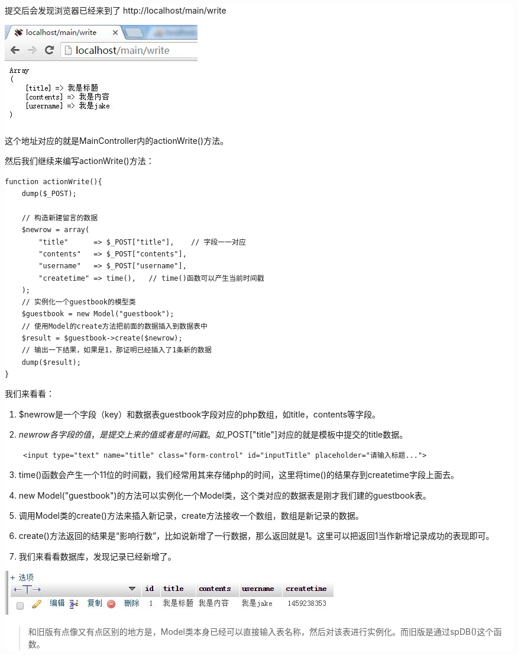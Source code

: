 提交后会发现浏览器已经来到了 http://localhost/main/write 

![dump内容](images/15.jpg)

这个地址对应的就是MainController内的actionWrite()方法。

然后我们继续来编写actionWrite()方法：

	function actionWrite(){
		dump($_POST);
		
		// 构造新建留言的数据
		$newrow = array(
			"title"      => $_POST["title"],    // 字段一一对应
			"contents"   => $_POST["contents"],
			"username"   => $_POST["username"],
			"createtime" => time(),   // time()函数可以产生当前时间戳
		);
		// 实例化一个guestbook的模型类
		$guestbook = new Model("guestbook");
		// 使用Model的create方法把前面的数据插入到数据表中
		$result = $guestbook->create($newrow);
		// 输出一下结果，如果是1，那证明已经插入了1条新的数据
		dump($result);
	}
    
我们来看看：

1. $newrow是一个字段（key）和数据表guestbook字段对应的php数组，如title，contents等字段。
2. $newrow各字段的值，是提交上来的值或者是时间戳。如$_POST["title"]对应的就是模板中提交的title数据。

        <input type="text" name="title" class="form-control" id="inputTitle" placeholder="请输入标题...">
    
3. time()函数会产生一个11位的时间戳，我们经常用其来存储php的时间，这里将time()的结果存到createtime字段上面去。
4. new Model("guestbook")的方法可以实例化一个Model类，这个类对应的数据表是刚才我们建的guestbook表。
5. 调用Model类的create()方法来插入新记录，create方法接收一个数组，数组是新记录的数据。
6. create()方法返回的结果是“影响行数”，比如说新增了一行数据，那么返回就是1。这里可以把返回1当作新增记录成功的表现即可。
7. 我们来看看数据库，发现记录已经新增了。

![新增记录](images/16.jpg)

> 和旧版有点像又有点区别的地方是，Model类本身已经可以直接输入表名称，然后对该表进行实例化。而旧版是通过spDB()这个函数。
